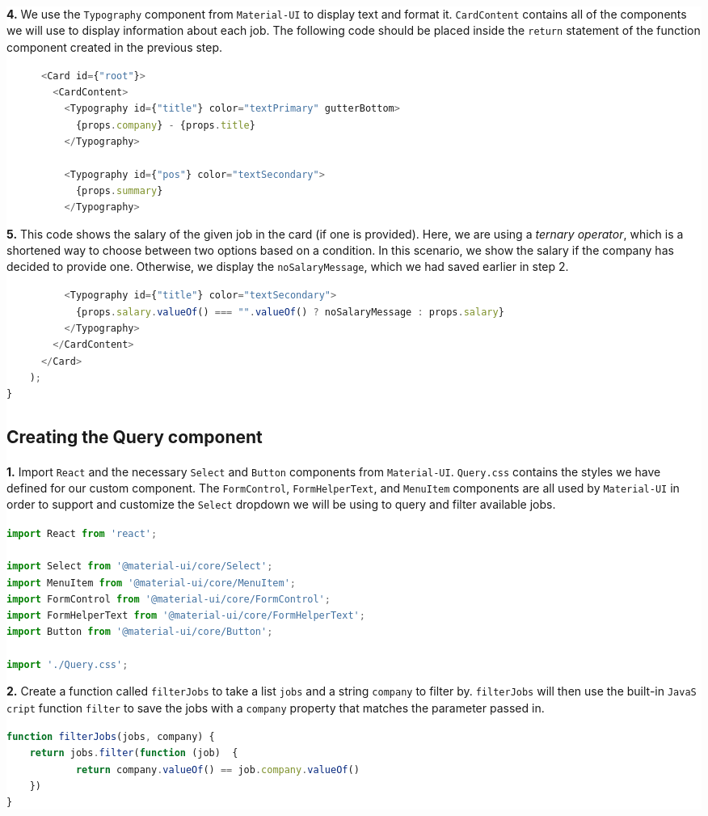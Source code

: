 **4.** We use the ```Typography``` component from ```Material-UI``` to display text and format it. ```CardContent``` contains all of the components we will use to display information about each job. The following code should be placed inside the ```return``` statement of the function component created in the previous step.
```javascript
      <Card id={"root"}>
        <CardContent>
          <Typography id={"title"} color="textPrimary" gutterBottom>
            {props.company} - {props.title}
          </Typography>

          <Typography id={"pos"} color="textSecondary">
            {props.summary}
          </Typography>
```

**5.** This code shows the salary of the given job in the card (if one is provided). Here, we are using a *ternary operator*, which is a shortened way to choose between two options based on a condition. In this scenario, we show the salary if the company has decided to provide one. Otherwise, we display the ```noSalaryMessage```, which we had saved earlier in step 2.
```javascript
          <Typography id={"title"} color="textSecondary">
            {props.salary.valueOf() === "".valueOf() ? noSalaryMessage : props.salary}
          </Typography>
        </CardContent>
      </Card>
    );
}
```

## Creating the Query component 

**1.** Import ```React``` and the necessary ```Select``` and ```Button``` components from ```Material-UI```. ```Query.css``` contains the styles we have defined for our custom component. The ```FormControl```, ```FormHelperText```, and ```MenuItem``` components are all used by ```Material-UI``` in order to support and customize the ```Select``` dropdown we will be using to query and filter available jobs.
```javascript
import React from 'react';

import Select from '@material-ui/core/Select';
import MenuItem from '@material-ui/core/MenuItem';
import FormControl from '@material-ui/core/FormControl';
import FormHelperText from '@material-ui/core/FormHelperText';
import Button from '@material-ui/core/Button';

import './Query.css'; 
```

**2.** Create a function called ```filterJobs``` to take a list ```jobs``` and a string ```company``` to filter by. ```filterJobs``` will then use the built-in ```JavaScript``` function ```filter``` to save the jobs with a ```company``` property that matches the parameter passed in.
```javascript
function filterJobs(jobs, company) {
    return jobs.filter(function (job)  {
            return company.valueOf() == job.company.valueOf() 
    })
}
```
